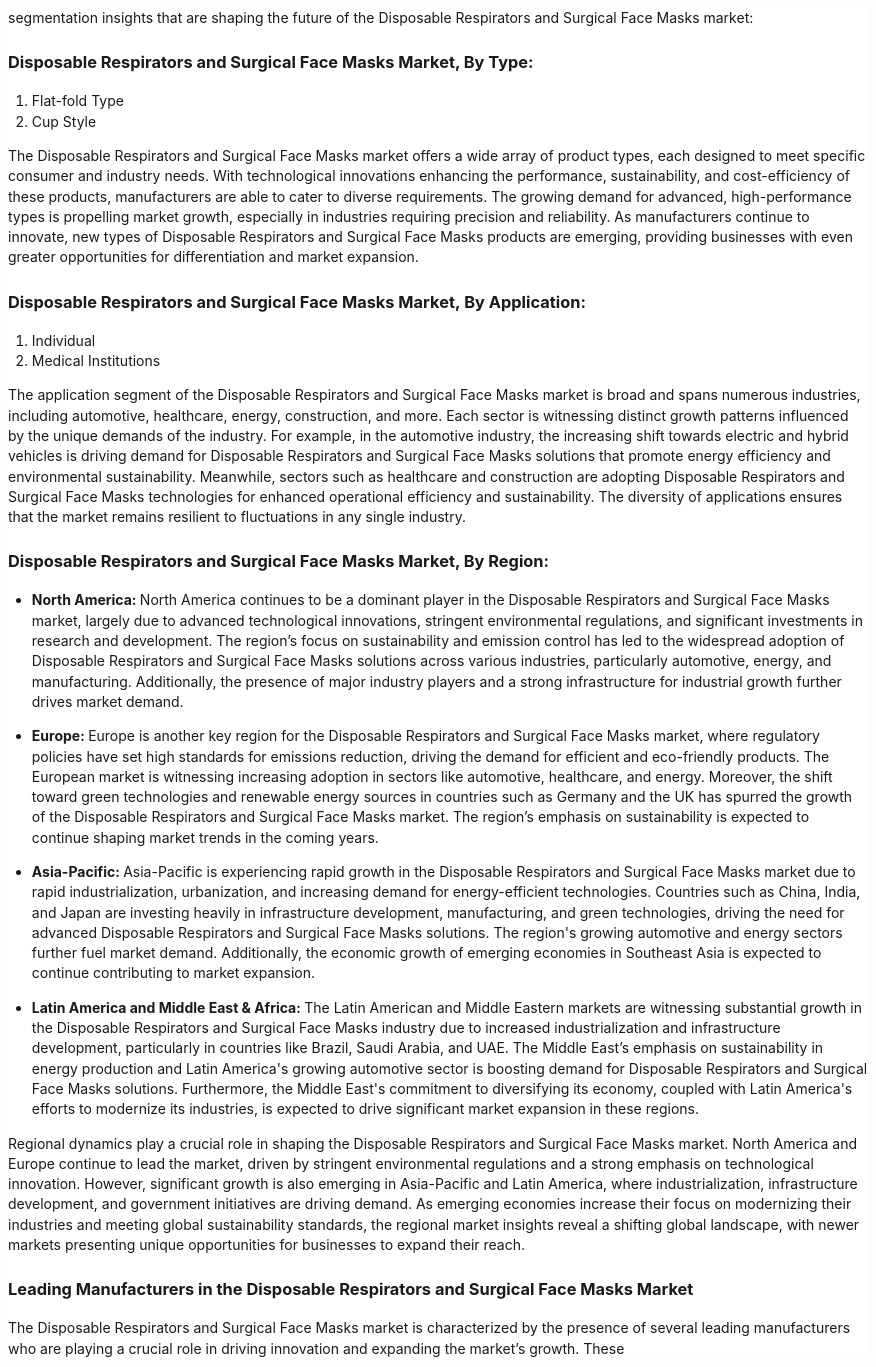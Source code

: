 segmentation insights that are shaping the future of the Disposable Respirators and Surgical Face Masks market:</p><h3><strong>Disposable Respirators and Surgical Face Masks Market, By Type:<br /></strong></h3><ol><li>Flat-fold Type<li> Cup Style</li></ol><p>The Disposable Respirators and Surgical Face Masks market offers a wide array of product types, each designed to meet specific consumer and industry needs. With technological innovations enhancing the performance, sustainability, and cost-efficiency of these products, manufacturers are able to cater to diverse requirements. The growing demand for advanced, high-performance types is propelling market growth, especially in industries requiring precision and reliability. As manufacturers continue to innovate, new types of Disposable Respirators and Surgical Face Masks products are emerging, providing businesses with even greater opportunities for differentiation and market expansion.</p><h3>Disposable Respirators and Surgical Face Masks Market,&nbsp;By Application:</h3><ol><li>Individual<li> Medical Institutions</li></ol><p>The application segment of the Disposable Respirators and Surgical Face Masks market is broad and spans numerous industries, including automotive, healthcare, energy, construction, and more. Each sector is witnessing distinct growth patterns influenced by the unique demands of the industry. For example, in the automotive industry, the increasing shift towards electric and hybrid vehicles is driving demand for Disposable Respirators and Surgical Face Masks solutions that promote energy efficiency and environmental sustainability. Meanwhile, sectors such as healthcare and construction are adopting Disposable Respirators and Surgical Face Masks technologies for enhanced operational efficiency and sustainability. The diversity of applications ensures that the market remains resilient to fluctuations in any single industry.</p><h3>Disposable Respirators and Surgical Face Masks Market, By Region:</h3><ul><li><p><strong>North America:&nbsp;</strong>North America continues to be a dominant player in the Disposable Respirators and Surgical Face Masks market, largely due to advanced technological innovations, stringent environmental regulations, and significant investments in research and development. The region&rsquo;s focus on sustainability and emission control has led to the widespread adoption of Disposable Respirators and Surgical Face Masks solutions across various industries, particularly automotive, energy, and manufacturing. Additionally, the presence of major industry players and a strong infrastructure for industrial growth further drives market demand.</p></li><li><p><strong><strong>Europe:&nbsp;</strong></strong>Europe is another key region for the Disposable Respirators and Surgical Face Masks market, where regulatory policies have set high standards for emissions reduction, driving the demand for efficient and eco-friendly products. The European market is witnessing increasing adoption in sectors like automotive, healthcare, and energy. Moreover, the shift toward green technologies and renewable energy sources in countries such as Germany and the UK has spurred the growth of the Disposable Respirators and Surgical Face Masks market. The region&rsquo;s emphasis on sustainability is expected to continue shaping market trends in the coming years.</p></li><li><p><strong><strong>Asia-Pacific:&nbsp;</strong></strong>Asia-Pacific is experiencing rapid growth in the Disposable Respirators and Surgical Face Masks market due to rapid industrialization, urbanization, and increasing demand for energy-efficient technologies. Countries such as China, India, and Japan are investing heavily in infrastructure development, manufacturing, and green technologies, driving the need for advanced Disposable Respirators and Surgical Face Masks solutions. The region's growing automotive and energy sectors further fuel market demand. Additionally, the economic growth of emerging economies in Southeast Asia is expected to continue contributing to market expansion.</p></li><li><p><strong><strong>Latin America and Middle East &amp; Africa:&nbsp;</strong></strong>The Latin American and Middle Eastern markets are witnessing substantial growth in the Disposable Respirators and Surgical Face Masks industry due to increased industrialization and infrastructure development, particularly in countries like Brazil, Saudi Arabia, and UAE. The Middle East&rsquo;s emphasis on sustainability in energy production and Latin America's growing automotive sector is boosting demand for Disposable Respirators and Surgical Face Masks solutions. Furthermore, the Middle East's commitment to diversifying its economy, coupled with Latin America's efforts to modernize its industries, is expected to drive significant market expansion in these regions.</p></li></ul><p>Regional dynamics play a crucial role in shaping the Disposable Respirators and Surgical Face Masks market. North America and Europe continue to lead the market, driven by stringent environmental regulations and a strong emphasis on technological innovation. However, significant growth is also emerging in Asia-Pacific and Latin America, where industrialization, infrastructure development, and government initiatives are driving demand. As emerging economies increase their focus on modernizing their industries and meeting global sustainability standards, the regional market insights reveal a shifting global landscape, with newer markets presenting unique opportunities for businesses to expand their reach.</p><h3><strong>Leading Manufacturers in the Disposable Respirators and Surgical Face Masks Market</strong></h3><p>The Disposable Respirators and Surgical Face Masks market is characterized by the presence of several leading manufacturers who are playing a crucial role in driving innovation and expanding the market&rsquo;s growth. These